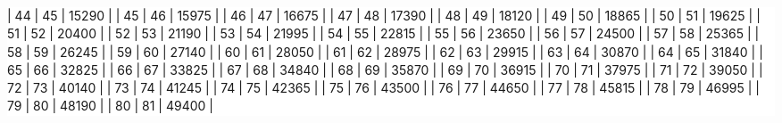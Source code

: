 | 44                 | 45    | 15290        |
| 45                 | 46    | 15975        |
| 46                 | 47    | 16675        |
| 47                 | 48    | 17390        |
| 48                 | 49    | 18120        |
| 49                 | 50    | 18865        |
| 50                 | 51    | 19625        |
| 51                 | 52    | 20400        |
| 52                 | 53    | 21190        |
| 53                 | 54    | 21995        |
| 54                 | 55    | 22815        |
| 55                 | 56    | 23650        |
| 56                 | 57    | 24500        |
| 57                 | 58    | 25365        |
| 58                 | 59    | 26245        |
| 59                 | 60    | 27140        |
| 60                 | 61    | 28050        |
| 61                 | 62    | 28975        |
| 62                 | 63    | 29915        |
| 63                 | 64    | 30870        |
| 64                 | 65    | 31840        |
| 65                 | 66    | 32825        |
| 66                 | 67    | 33825        |
| 67                 | 68    | 34840        |
| 68                 | 69    | 35870        |
| 69                 | 70    | 36915        |
| 70                 | 71    | 37975        |
| 71                 | 72    | 39050        |
| 72                 | 73    | 40140        |
| 73                 | 74    | 41245        |
| 74                 | 75    | 42365        |
| 75                 | 76    | 43500        |
| 76                 | 77    | 44650        |
| 77                 | 78    | 45815        |
| 78                 | 79    | 46995        |
| 79                 | 80    | 48190        |
| 80                 | 81    | 49400        |